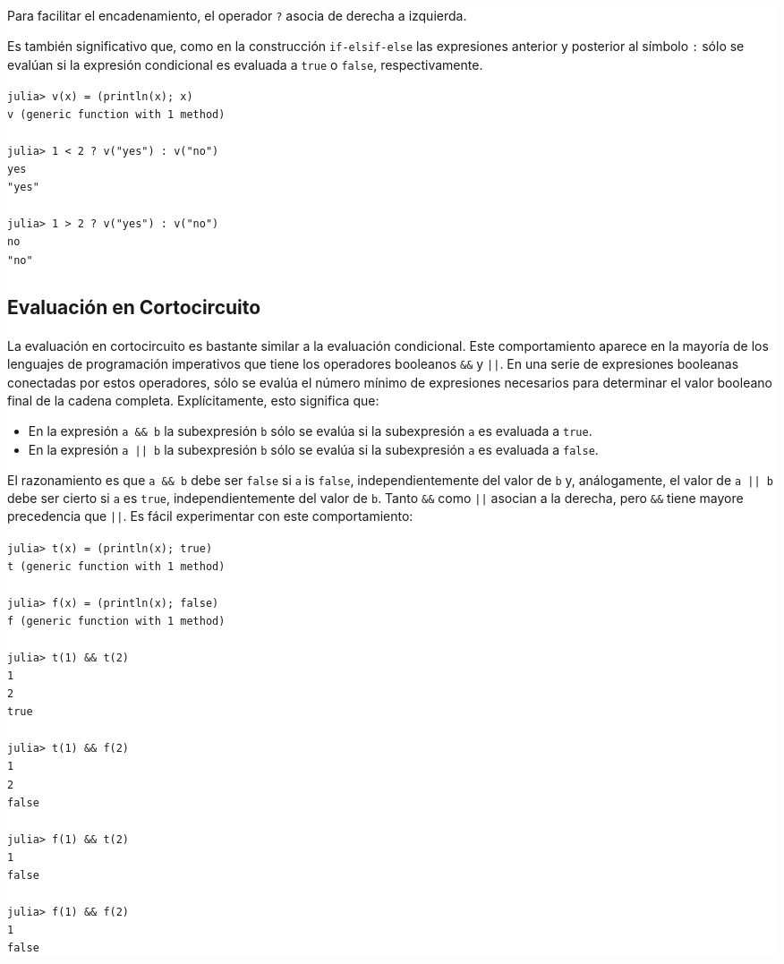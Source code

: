 Para facilitar el encadenamiento, el operador `?` asocia de derecha a izquierda.

Es también significativo que, como en la construcción `if-elsif-else` las expresiones anterior y 
posterior al símbolo `:` sólo se evalúan si la expresión condicional es evaluada a `true` o `false`, 
respectivamente.

```jldoctest
julia> v(x) = (println(x); x)
v (generic function with 1 method)

julia> 1 < 2 ? v("yes") : v("no")
yes
"yes"

julia> 1 > 2 ? v("yes") : v("no")
no
"no"
```

## Evaluación en Cortocircuito

La evaluación en cortocircuito es bastante similar a la evaluación condicional. Este comportamiento 
aparece en la mayoría de los lenguajes de programación imperativos que tiene los operadores booleanos 
`&&` y `||`.  En una serie de expresiones booleanas conectadas por estos operadores, sólo se evalúa 
el número mínimo de expresiones necesarios para determinar el valor booleano final de la cadena 
completa. Explícitamente, esto significa que:

* En la expresión `a && b` la subexpresión `b` sólo se evalúa si la subexpresión `a` es evaluada a 
`true`.
* En la expresión `a || b` la subexpresión `b` sólo se evalúa si la subexpresión `a` es evaluada a 
`false`.

El razonamiento es que `a && b` debe ser `false` si `a` is `false`, independientemente del valor de `b`
y, análogamente, el valor de `a || b` debe ser cierto si `a` es `true`, independientemente del valor de
`b`. Tanto `&&` como `||` asocian a la derecha, pero `&&` tiene mayore precedencia que `||`. Es fácil 
experimentar con este comportamiento:

```jldoctest tandf
julia> t(x) = (println(x); true)
t (generic function with 1 method)

julia> f(x) = (println(x); false)
f (generic function with 1 method)

julia> t(1) && t(2)
1
2
true

julia> t(1) && f(2)
1
2
false

julia> f(1) && t(2)
1
false

julia> f(1) && f(2)
1
false
```